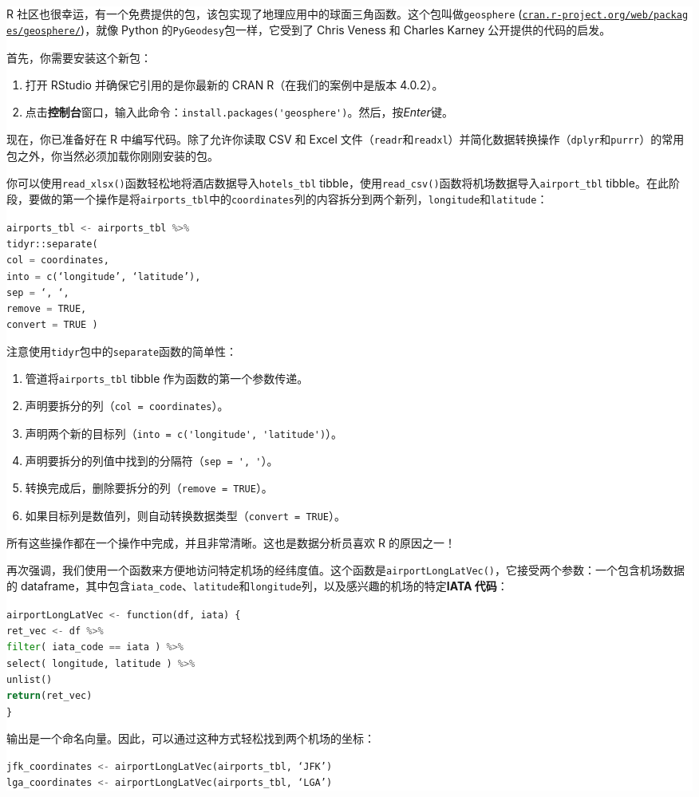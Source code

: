 R 社区也很幸运，有一个免费提供的包，该包实现了地理应用中的球面三角函数。这个包叫做`geosphere` ([`cran.r-project.org/web/packages/geosphere/`](https://cran.r-project.org/web/packages/geosphere/))，就像 Python 的`PyGeodesy`包一样，它受到了 Chris Veness 和 Charles Karney 公开提供的代码的启发。

首先，你需要安装这个新包：

1.  打开 RStudio 并确保它引用的是你最新的 CRAN R（在我们的案例中是版本 4.0.2）。

1.  点击**控制台**窗口，输入此命令：`install.packages('geosphere')`。然后，按*Enter*键。

现在，你已准备好在 R 中编写代码。除了允许你读取 CSV 和 Excel 文件（`readr`和`readxl`）并简化数据转换操作（`dplyr`和`purrr`）的常用包之外，你当然必须加载你刚刚安装的包。

你可以使用`read_xlsx()`函数轻松地将酒店数据导入`hotels_tbl` tibble，使用`read_csv()`函数将机场数据导入`airport_tbl` tibble。在此阶段，要做的第一个操作是将`airports_tbl`中的`coordinates`列的内容拆分到两个新列，`longitude`和`latitude`：

```py
airports_tbl <- airports_tbl %>% 
tidyr::separate(
col = coordinates,
into = c(‘longitude’, ‘latitude’),
sep = ‘, ‘,
remove = TRUE,
convert = TRUE )
```

注意使用`tidyr`包中的`separate`函数的简单性：

1.  管道将`airports_tbl` tibble 作为函数的第一个参数传递。

1.  声明要拆分的列（`col = coordinates`）。

1.  声明两个新的目标列（`into = c('longitude', 'latitude')`）。

1.  声明要拆分的列值中找到的分隔符（`sep = ', '`）。

1.  转换完成后，删除要拆分的列（`remove = TRUE`）。

1.  如果目标列是数值列，则自动转换数据类型（`convert = TRUE`）。

所有这些操作都在一个操作中完成，并且非常清晰。这也是数据分析员喜欢 R 的原因之一！

再次强调，我们使用一个函数来方便地访问特定机场的经纬度值。这个函数是`airportLongLatVec()`，它接受两个参数：一个包含机场数据的 dataframe，其中包含`iata_code`、`latitude`和`longitude`列，以及感兴趣的机场的特定**IATA 代码**：

```py
airportLongLatVec <- function(df, iata) {
ret_vec <- df %>% 
filter( iata_code == iata ) %>% 
select( longitude, latitude ) %>% 
unlist()
return(ret_vec)
}
```

输出是一个命名向量。因此，可以通过这种方式轻松找到两个机场的坐标：

```py
jfk_coordinates <- airportLongLatVec(airports_tbl, ‘JFK’)
lga_coordinates <- airportLongLatVec(airports_tbl, ‘LGA’)
```
